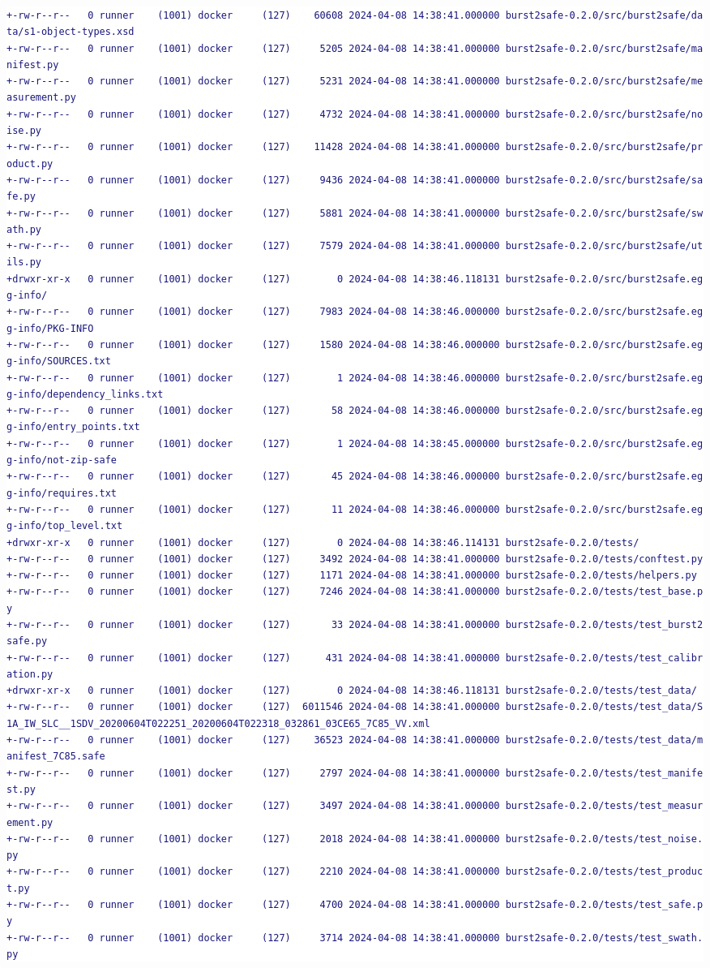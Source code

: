 ```diff
+-rw-r--r--   0 runner    (1001) docker     (127)    60608 2024-04-08 14:38:41.000000 burst2safe-0.2.0/src/burst2safe/data/s1-object-types.xsd
+-rw-r--r--   0 runner    (1001) docker     (127)     5205 2024-04-08 14:38:41.000000 burst2safe-0.2.0/src/burst2safe/manifest.py
+-rw-r--r--   0 runner    (1001) docker     (127)     5231 2024-04-08 14:38:41.000000 burst2safe-0.2.0/src/burst2safe/measurement.py
+-rw-r--r--   0 runner    (1001) docker     (127)     4732 2024-04-08 14:38:41.000000 burst2safe-0.2.0/src/burst2safe/noise.py
+-rw-r--r--   0 runner    (1001) docker     (127)    11428 2024-04-08 14:38:41.000000 burst2safe-0.2.0/src/burst2safe/product.py
+-rw-r--r--   0 runner    (1001) docker     (127)     9436 2024-04-08 14:38:41.000000 burst2safe-0.2.0/src/burst2safe/safe.py
+-rw-r--r--   0 runner    (1001) docker     (127)     5881 2024-04-08 14:38:41.000000 burst2safe-0.2.0/src/burst2safe/swath.py
+-rw-r--r--   0 runner    (1001) docker     (127)     7579 2024-04-08 14:38:41.000000 burst2safe-0.2.0/src/burst2safe/utils.py
+drwxr-xr-x   0 runner    (1001) docker     (127)        0 2024-04-08 14:38:46.118131 burst2safe-0.2.0/src/burst2safe.egg-info/
+-rw-r--r--   0 runner    (1001) docker     (127)     7983 2024-04-08 14:38:46.000000 burst2safe-0.2.0/src/burst2safe.egg-info/PKG-INFO
+-rw-r--r--   0 runner    (1001) docker     (127)     1580 2024-04-08 14:38:46.000000 burst2safe-0.2.0/src/burst2safe.egg-info/SOURCES.txt
+-rw-r--r--   0 runner    (1001) docker     (127)        1 2024-04-08 14:38:46.000000 burst2safe-0.2.0/src/burst2safe.egg-info/dependency_links.txt
+-rw-r--r--   0 runner    (1001) docker     (127)       58 2024-04-08 14:38:46.000000 burst2safe-0.2.0/src/burst2safe.egg-info/entry_points.txt
+-rw-r--r--   0 runner    (1001) docker     (127)        1 2024-04-08 14:38:45.000000 burst2safe-0.2.0/src/burst2safe.egg-info/not-zip-safe
+-rw-r--r--   0 runner    (1001) docker     (127)       45 2024-04-08 14:38:46.000000 burst2safe-0.2.0/src/burst2safe.egg-info/requires.txt
+-rw-r--r--   0 runner    (1001) docker     (127)       11 2024-04-08 14:38:46.000000 burst2safe-0.2.0/src/burst2safe.egg-info/top_level.txt
+drwxr-xr-x   0 runner    (1001) docker     (127)        0 2024-04-08 14:38:46.114131 burst2safe-0.2.0/tests/
+-rw-r--r--   0 runner    (1001) docker     (127)     3492 2024-04-08 14:38:41.000000 burst2safe-0.2.0/tests/conftest.py
+-rw-r--r--   0 runner    (1001) docker     (127)     1171 2024-04-08 14:38:41.000000 burst2safe-0.2.0/tests/helpers.py
+-rw-r--r--   0 runner    (1001) docker     (127)     7246 2024-04-08 14:38:41.000000 burst2safe-0.2.0/tests/test_base.py
+-rw-r--r--   0 runner    (1001) docker     (127)       33 2024-04-08 14:38:41.000000 burst2safe-0.2.0/tests/test_burst2safe.py
+-rw-r--r--   0 runner    (1001) docker     (127)      431 2024-04-08 14:38:41.000000 burst2safe-0.2.0/tests/test_calibration.py
+drwxr-xr-x   0 runner    (1001) docker     (127)        0 2024-04-08 14:38:46.118131 burst2safe-0.2.0/tests/test_data/
+-rw-r--r--   0 runner    (1001) docker     (127)  6011546 2024-04-08 14:38:41.000000 burst2safe-0.2.0/tests/test_data/S1A_IW_SLC__1SDV_20200604T022251_20200604T022318_032861_03CE65_7C85_VV.xml
+-rw-r--r--   0 runner    (1001) docker     (127)    36523 2024-04-08 14:38:41.000000 burst2safe-0.2.0/tests/test_data/manifest_7C85.safe
+-rw-r--r--   0 runner    (1001) docker     (127)     2797 2024-04-08 14:38:41.000000 burst2safe-0.2.0/tests/test_manifest.py
+-rw-r--r--   0 runner    (1001) docker     (127)     3497 2024-04-08 14:38:41.000000 burst2safe-0.2.0/tests/test_measurement.py
+-rw-r--r--   0 runner    (1001) docker     (127)     2018 2024-04-08 14:38:41.000000 burst2safe-0.2.0/tests/test_noise.py
+-rw-r--r--   0 runner    (1001) docker     (127)     2210 2024-04-08 14:38:41.000000 burst2safe-0.2.0/tests/test_product.py
+-rw-r--r--   0 runner    (1001) docker     (127)     4700 2024-04-08 14:38:41.000000 burst2safe-0.2.0/tests/test_safe.py
+-rw-r--r--   0 runner    (1001) docker     (127)     3714 2024-04-08 14:38:41.000000 burst2safe-0.2.0/tests/test_swath.py
```